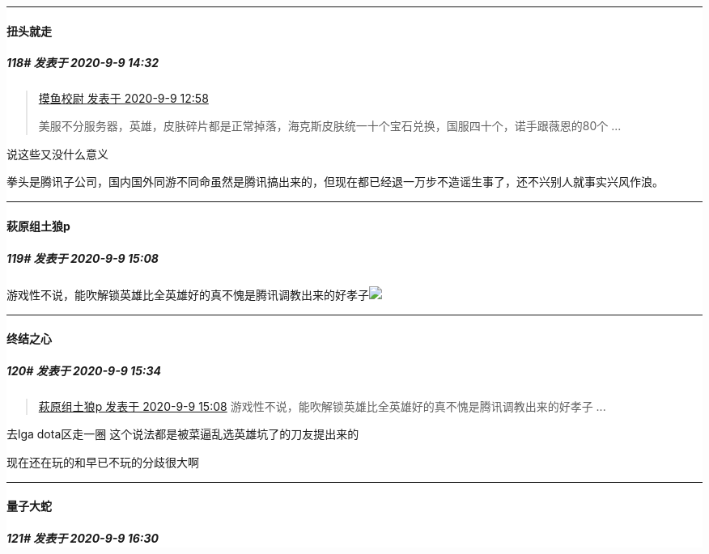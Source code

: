 





-----

####  扭头就走  
##### 118#       发表于 2020-9-9 14:32



<blockquote><a href="httphttps://bbs.saraba1st.com/2b/forum.php?mod=redirect&amp;goto=findpost&amp;pid=48685540&amp;ptid=1958325" target="_blank">摸鱼校尉 发表于 2020-9-9 12:58</a>

美服不分服务器，英雄，皮肤碎片都是正常掉落，海克斯皮肤统一十个宝石兑换，国服四十个，诺手跟薇恩的80个 ...</blockquote>
说这些又没什么意义

拳头是腾讯子公司，国内国外同游不同命虽然是腾讯搞出来的，但现在都已经退一万步不造谣生事了，还不兴别人就事实兴风作浪。







-----

####  萩原组土狼p  
##### 119#       发表于 2020-9-9 15:08




游戏性不说，能吹解锁英雄比全英雄好的真不愧是腾讯调教出来的好孝子<img src="https://static.saraba1st.com/image/smiley/face2017/037.png" referrerpolicy="no-referrer">







-----

####  终结之心  
##### 120#       发表于 2020-9-9 15:34



<blockquote><a href="httphttps://bbs.saraba1st.com/2b/forum.php?mod=redirect&amp;goto=findpost&amp;pid=48686725&amp;ptid=1958325" target="_blank">萩原组土狼p 发表于 2020-9-9 15:08</a>
游戏性不说，能吹解锁英雄比全英雄好的真不愧是腾讯调教出来的好孝子 ...</blockquote>
去lga dota区走一圈
这个说法都是被菜逼乱选英雄坑了的刀友提出来的

现在还在玩的和早已不玩的分歧很大啊







-----

####  量子大蛇  
##### 121#       发表于 2020-9-9 16:30
